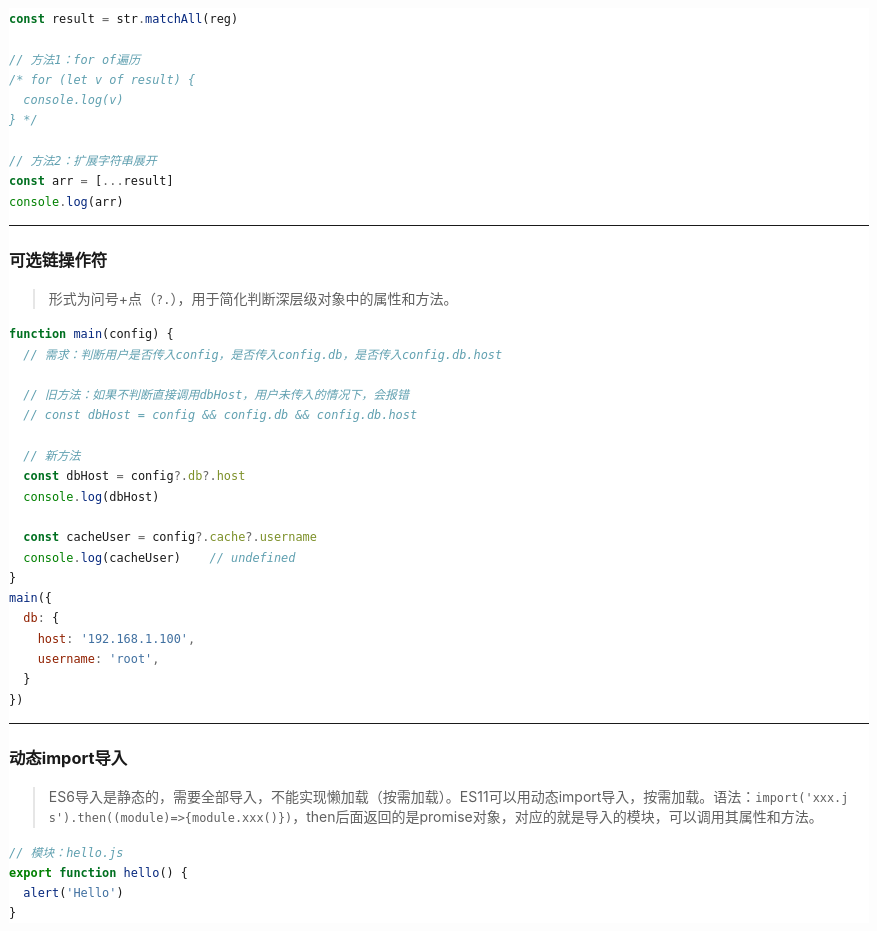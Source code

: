 ```js
const result = str.matchAll(reg)

// 方法1：for of遍历
/* for (let v of result) {
  console.log(v)
} */

// 方法2：扩展字符串展开
const arr = [...result]
console.log(arr)
```

------

### 可选链操作符

> 形式为问号+点（`?.`），用于简化判断深层级对象中的属性和方法。

```js
function main(config) {
  // 需求：判断用户是否传入config，是否传入config.db，是否传入config.db.host
    
  // 旧方法：如果不判断直接调用dbHost，用户未传入的情况下，会报错
  // const dbHost = config && config.db && config.db.host
  
  // 新方法
  const dbHost = config?.db?.host
  console.log(dbHost)
  
  const cacheUser = config?.cache?.username
  console.log(cacheUser)    // undefined
}
main({
  db: {
    host: '192.168.1.100',
    username: 'root',
  }
})
```

------

### 动态import导入

> ES6导入是静态的，需要全部导入，不能实现懒加载（按需加载）。ES11可以用动态import导入，按需加载。语法：`import('xxx.js').then((module)=>{module.xxx()})`，then后面返回的是promise对象，对应的就是导入的模块，可以调用其属性和方法。

```js
// 模块：hello.js
export function hello() {
  alert('Hello')
}
```
